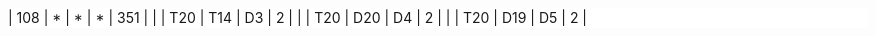 |   108 |         * |            * |   * | 351 |
|       |       T20 |          T14 |  D3 |   2 |
|       |       T20 |          D20 |  D4 |   2 |
|       |       T20 |          D19 |  D5 |   2 |
